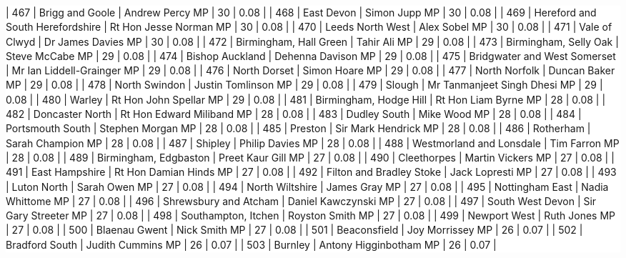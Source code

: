 | 467 | Brigg and Goole | Andrew Percy MP | 30 | 0.08 |
| 468 | East Devon | Simon Jupp MP | 30 | 0.08 |
| 469 | Hereford and South Herefordshire | Rt Hon Jesse Norman MP | 30 | 0.08 |
| 470 | Leeds North West | Alex Sobel MP | 30 | 0.08 |
| 471 | Vale of Clwyd | Dr James Davies MP | 30 | 0.08 |
| 472 | Birmingham, Hall Green | Tahir Ali MP | 29 | 0.08 |
| 473 | Birmingham, Selly Oak | Steve McCabe MP | 29 | 0.08 |
| 474 | Bishop Auckland | Dehenna Davison MP | 29 | 0.08 |
| 475 | Bridgwater and West Somerset | Mr Ian Liddell-Grainger MP | 29 | 0.08 |
| 476 | North Dorset | Simon Hoare MP | 29 | 0.08 |
| 477 | North Norfolk | Duncan Baker MP | 29 | 0.08 |
| 478 | North Swindon | Justin Tomlinson MP | 29 | 0.08 |
| 479 | Slough | Mr Tanmanjeet Singh Dhesi MP | 29 | 0.08 |
| 480 | Warley | Rt Hon John Spellar MP | 29 | 0.08 |
| 481 | Birmingham, Hodge Hill | Rt Hon Liam Byrne MP | 28 | 0.08 |
| 482 | Doncaster North | Rt Hon Edward Miliband MP | 28 | 0.08 |
| 483 | Dudley South | Mike Wood MP | 28 | 0.08 |
| 484 | Portsmouth South | Stephen Morgan MP | 28 | 0.08 |
| 485 | Preston | Sir Mark Hendrick MP | 28 | 0.08 |
| 486 | Rotherham | Sarah Champion MP | 28 | 0.08 |
| 487 | Shipley | Philip Davies MP | 28 | 0.08 |
| 488 | Westmorland and Lonsdale | Tim Farron MP | 28 | 0.08 |
| 489 | Birmingham, Edgbaston | Preet Kaur Gill MP | 27 | 0.08 |
| 490 | Cleethorpes | Martin Vickers MP | 27 | 0.08 |
| 491 | East Hampshire | Rt Hon Damian Hinds MP | 27 | 0.08 |
| 492 | Filton and Bradley Stoke | Jack Lopresti MP | 27 | 0.08 |
| 493 | Luton North | Sarah Owen MP | 27 | 0.08 |
| 494 | North Wiltshire | James Gray MP | 27 | 0.08 |
| 495 | Nottingham East | Nadia Whittome MP | 27 | 0.08 |
| 496 | Shrewsbury and Atcham | Daniel Kawczynski MP | 27 | 0.08 |
| 497 | South West Devon | Sir Gary Streeter MP | 27 | 0.08 |
| 498 | Southampton, Itchen | Royston Smith MP | 27 | 0.08 |
| 499 | Newport West | Ruth Jones MP | 27 | 0.08 |
| 500 | Blaenau Gwent | Nick Smith MP | 27 | 0.08 |
| 501 | Beaconsfield | Joy Morrissey MP | 26 | 0.07 |
| 502 | Bradford South | Judith Cummins MP | 26 | 0.07 |
| 503 | Burnley | Antony Higginbotham MP | 26 | 0.07 |